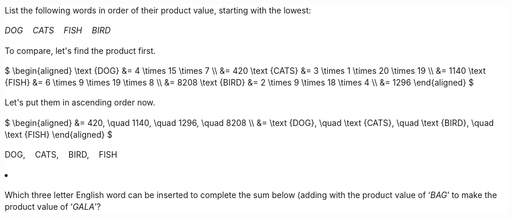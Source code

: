 List the following words in order of their product value, starting with the lowest:

$DOG \quad CATS \quad FISH \quad BIRD$

</div>
<div class='workings'>
<div class='working'>

To compare, let's find the product first. 

$
\begin{aligned}
\text {DOG}     &= 4 \times 15 \times 7 \\\\
                &= 420
\text {CATS}    &= 3 \times 1 \times 20 \times 19 \\\\
                &= 1140
\text {FISH}    &= 6 \times 9 \times 19 \times 8 \\\\
                &= 8208
\text {BIRD}    &= 2 \times 9 \times 18 \times 4 \\\\
                &= 1296
\end{aligned}
$

Let's put them in ascending order now.

$
\begin{aligned}
&= 420, \quad 1140, \quad 1296, \quad 8208 \\\\
&= \text {DOG}, \quad \text {CATS}, \quad \text {BIRD}, \quad \text {FISH}
\end{aligned}
$

</div>
</div>
<div class='answers'>
<div class='answer'>

$\text {DOG}, \quad \text {CATS}, \quad \text {BIRD}, \quad \text {FISH}$

</div>
</div>

</div>
</li>
<li>
<div class='question_envelope rag_red subquestion'>
<div class='topics'>
<ul>
</ul>
</div>
<div class='question subquestion'>

Which three letter English word can be inserted to complete the sum below (adding with the product value of ‘$BAG$’ to
make the product value of ‘$GALA$’?
